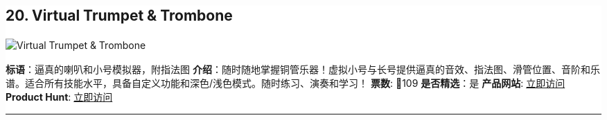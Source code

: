 
## 20. Virtual Trumpet & Trombone
![Virtual Trumpet & Trombone](https://ph-files.imgix.net/d69bd9fe-a1cb-4fbc-a152-8f696b868848.png?auto=format&fit=crop&frame=1&h=512&w=1024)

**标语**：逼真的喇叭和小号模拟器，附指法图
**介绍**：随时随地掌握铜管乐器！虚拟小号与长号提供逼真的音效、指法图、滑管位置、音阶和乐谱。适合所有技能水平，具备自定义功能和深色/浅色模式。随时练习、演奏和学习！
**票数**: 🔺109
**是否精选**：是
**产品网站**:  <a href='https://www.producthunt.com/r/CNTUGNV2SHMCPQ?utm_source=www.chuhaix.com' target='_blank' rel='nofollow'>立即访问</a>
**Product Hunt**:  <a href='https://www.producthunt.com/posts/virtual-trumpet-trombone?utm_source=www.chuhaix.com' target='_blank' rel='nofollow'>立即访问</a>

---

